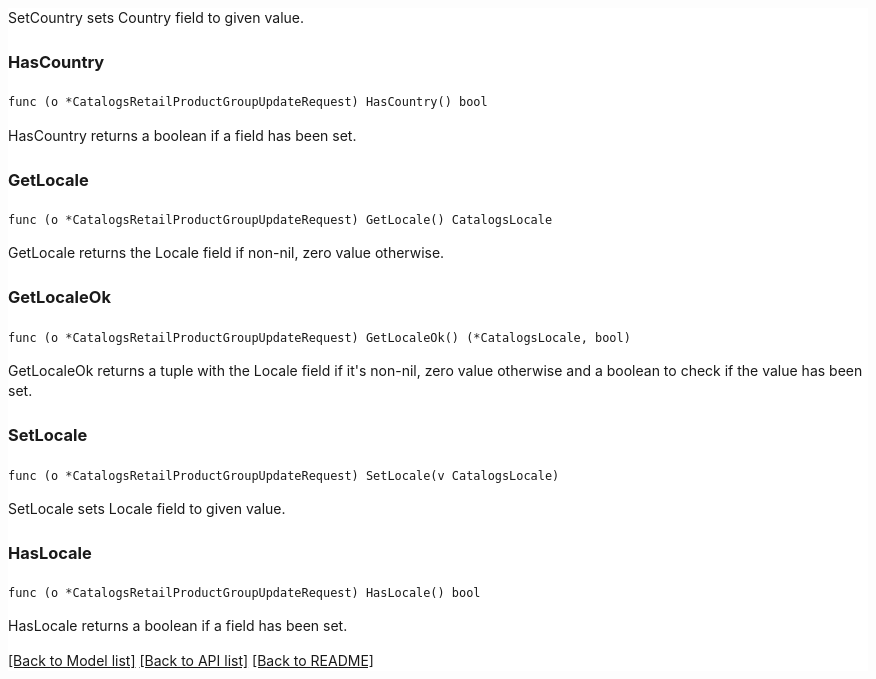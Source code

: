 SetCountry sets Country field to given value.

### HasCountry

`func (o *CatalogsRetailProductGroupUpdateRequest) HasCountry() bool`

HasCountry returns a boolean if a field has been set.

### GetLocale

`func (o *CatalogsRetailProductGroupUpdateRequest) GetLocale() CatalogsLocale`

GetLocale returns the Locale field if non-nil, zero value otherwise.

### GetLocaleOk

`func (o *CatalogsRetailProductGroupUpdateRequest) GetLocaleOk() (*CatalogsLocale, bool)`

GetLocaleOk returns a tuple with the Locale field if it's non-nil, zero value otherwise
and a boolean to check if the value has been set.

### SetLocale

`func (o *CatalogsRetailProductGroupUpdateRequest) SetLocale(v CatalogsLocale)`

SetLocale sets Locale field to given value.

### HasLocale

`func (o *CatalogsRetailProductGroupUpdateRequest) HasLocale() bool`

HasLocale returns a boolean if a field has been set.


[[Back to Model list]](../README.md#documentation-for-models) [[Back to API list]](../README.md#documentation-for-api-endpoints) [[Back to README]](../README.md)


